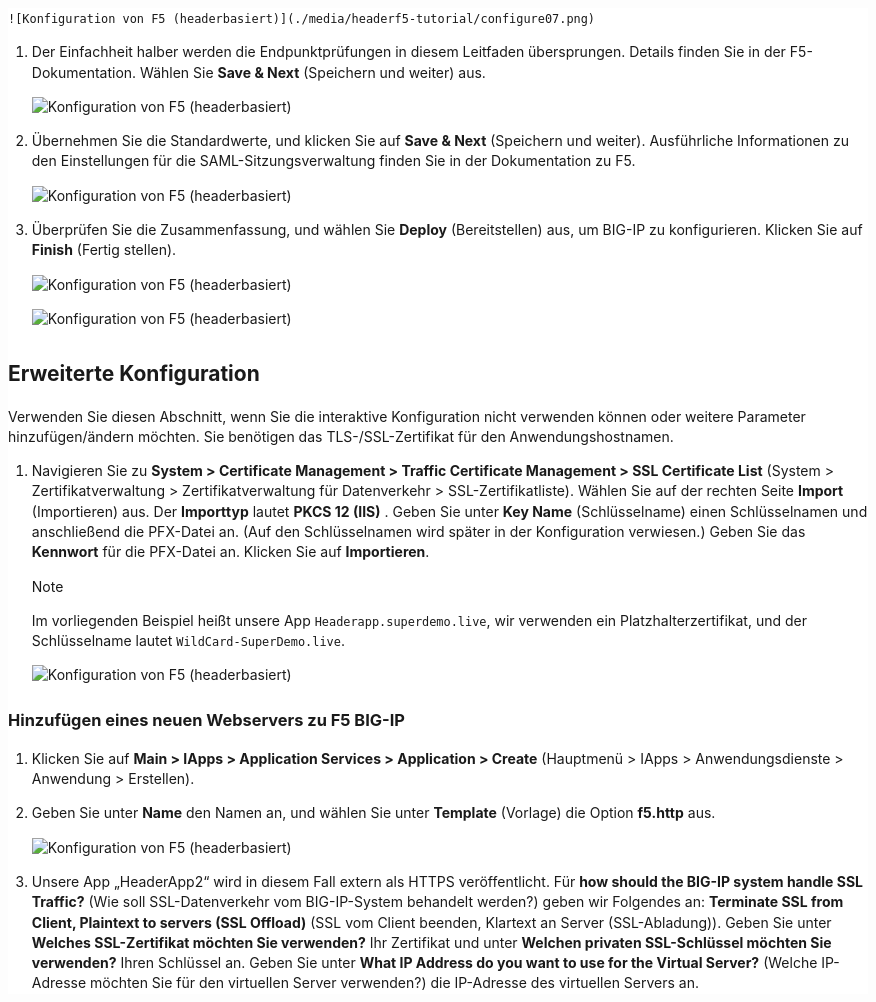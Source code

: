     ![Konfiguration von F5 (headerbasiert)](./media/headerf5-tutorial/configure07.png) 

1. Der Einfachheit halber werden die Endpunktprüfungen in diesem Leitfaden übersprungen.  Details finden Sie in der F5-Dokumentation. Wählen Sie **Save & Next** (Speichern und weiter) aus.

    ![Konfiguration von F5 (headerbasiert)](./media/headerf5-tutorial/configure08.png)

1. Übernehmen Sie die Standardwerte, und klicken Sie auf **Save & Next** (Speichern und weiter). Ausführliche Informationen zu den Einstellungen für die SAML-Sitzungsverwaltung finden Sie in der Dokumentation zu F5.

    ![Konfiguration von F5 (headerbasiert)](./media/headerf5-tutorial/configure09.png)

1. Überprüfen Sie die Zusammenfassung, und wählen Sie **Deploy** (Bereitstellen) aus, um BIG-IP zu konfigurieren. Klicken Sie auf **Finish** (Fertig stellen).

    ![Konfiguration von F5 (headerbasiert)](./media/headerf5-tutorial/configure10.png)

    ![Konfiguration von F5 (headerbasiert)](./media/headerf5-tutorial/configure11.png)

## <a name="advanced-configuration"></a>Erweiterte Konfiguration

Verwenden Sie diesen Abschnitt, wenn Sie die interaktive Konfiguration nicht verwenden können oder weitere Parameter hinzufügen/ändern möchten. Sie benötigen das TLS-/SSL-Zertifikat für den Anwendungshostnamen.

1. Navigieren Sie zu **System > Certificate Management > Traffic Certificate Management > SSL Certificate List** (System > Zertifikatverwaltung > Zertifikatverwaltung für Datenverkehr > SSL-Zertifikatliste). Wählen Sie auf der rechten Seite **Import** (Importieren) aus. Der **Importtyp** lautet **PKCS 12 (IIS)** . Geben Sie unter **Key Name** (Schlüsselname) einen Schlüsselnamen und anschließend die PFX-Datei an. (Auf den Schlüsselnamen wird später in der Konfiguration verwiesen.) Geben Sie das **Kennwort** für die PFX-Datei an. Klicken Sie auf **Importieren**.

    >[!NOTE]
    >Im vorliegenden Beispiel heißt unsere App `Headerapp.superdemo.live`, wir verwenden ein Platzhalterzertifikat, und der Schlüsselname lautet `WildCard-SuperDemo.live`.
  
    ![Konfiguration von F5 (headerbasiert)](./media/headerf5-tutorial/configure17.png)

### <a name="adding-a-new-web-server-to-bigip-f5"></a>Hinzufügen eines neuen Webservers zu F5 BIG-IP

1. Klicken Sie auf **Main > IApps > Application Services > Application > Create** (Hauptmenü > IApps > Anwendungsdienste > Anwendung > Erstellen).

1. Geben Sie unter **Name** den Namen an, und wählen Sie unter **Template** (Vorlage) die Option **f5.http** aus.
 
    ![Konfiguration von F5 (headerbasiert)](./media/headerf5-tutorial/configure18.png)

1. Unsere App „HeaderApp2“ wird in diesem Fall extern als HTTPS veröffentlicht. Für **how should the BIG-IP system handle SSL Traffic?** (Wie soll SSL-Datenverkehr vom BIG-IP-System behandelt werden?) geben wir Folgendes an: **Terminate SSL from Client, Plaintext to servers (SSL Offload)** (SSL vom Client beenden, Klartext an Server (SSL-Abladung)). Geben Sie unter **Welches SSL-Zertifikat möchten Sie verwenden?** Ihr Zertifikat und unter **Welchen privaten SSL-Schlüssel möchten Sie verwenden?** Ihren Schlüssel an. Geben Sie unter **What IP Address do you want to use for the Virtual Server?** (Welche IP-Adresse möchten Sie für den virtuellen Server verwenden?) die IP-Adresse des virtuellen Servers an. 
